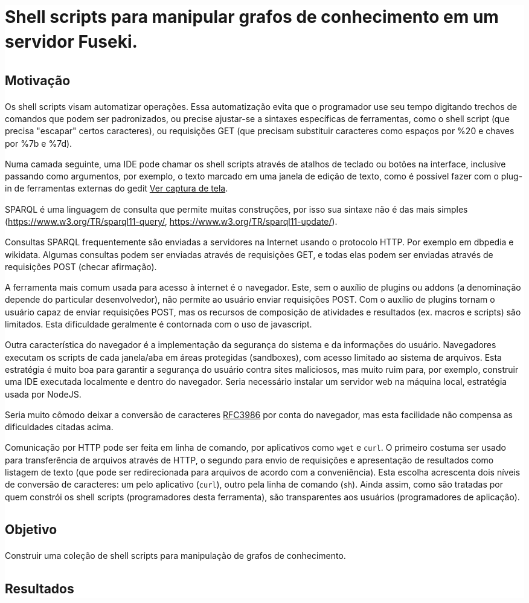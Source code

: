# Shell scripts para manipular grafos de conhecimento em um servidor Fuseki.

## Motivação

Os shell scripts visam automatizar operações. Essa automatização evita que o programador use seu tempo digitando trechos de comandos que podem ser padronizados, ou precise ajustar-se a sintaxes específicas de ferramentas, como o shell script (que precisa "escapar" certos caracteres), ou requisições GET (que precisam substituir caracteres como espaços por %20 e chaves por %7b e %7d).

Numa camada seguinte, uma IDE pode chamar os shell scripts através de atalhos de teclado ou botões na interface, inclusive passando como argumentos, por exemplo, o texto marcado em uma janela de edição de texto, como é possível fazer com o plug-in de ferramentas externas do gedit [Ver captura de tela](Captura%20de%20tela%20de%202021-04-28%2018-13-35.png).

SPARQL é uma linguagem de consulta que permite muitas construções, por isso sua sintaxe não é das mais simples (https://www.w3.org/TR/sparql11-query/, https://www.w3.org/TR/sparql11-update/).

Consultas SPARQL frequentemente são enviadas a servidores na Internet usando o protocolo HTTP. Por exemplo em dbpedia e wikidata. Algumas consultas podem ser enviadas através de requisições GET, e todas elas podem ser enviadas através de requisições POST (checar afirmação).

A ferramenta mais comum usada para acesso à internet é o navegador. Este, sem o auxílio de plugins ou addons (a denominação depende do particular desenvolvedor), não permite ao usuário enviar requisições POST. Com o auxílio de plugins tornam o usuário capaz de enviar requisições POST, mas os recursos de composição de atividades e resultados (ex. macros e scripts) são limitados. Esta dificuldade geralmente é contornada com o uso de javascript. 

Outra característica do navegador é a implementação da segurança do sistema e da informações do usuário. Navegadores executam os scripts de cada janela/aba em áreas protegidas (sandboxes), com acesso limitado ao sistema de arquivos. Esta estratégia é muito boa para garantir a segurança do usuário contra sites maliciosos, mas muito ruim para, por exemplo, construir uma IDE executada localmente e dentro do navegador. Seria necessário instalar um servidor web na máquina local, estratégia usada por NodeJS.

Seria muito cômodo deixar a conversão de caracteres [RFC3986](https://tools.ietf.org/html/rfc3986#page-12) por conta do navegador, mas esta facilidade não compensa as dificuldades citadas acima.
  
Comunicação por HTTP pode ser feita em linha de comando, por aplicativos como `wget` e `curl`. O primeiro costuma ser usado para transferência de arquivos através de HTTP, o segundo para envio de requisições e apresentação de resultados como listagem de texto (que pode ser redirecionada para arquivos de acordo com a conveniência). Esta escolha acrescenta dois níveis de conversão de caracteres: um pelo aplicativo (`curl`), outro pela linha de comando (`sh`). Ainda assim, como são tratadas por quem constrói os shell scripts (programadores desta ferramenta), são transparentes aos usuários (programadores de aplicação).

## Objetivo

Construir uma coleção de shell scripts para manipulação de grafos de conhecimento.

## Resultados
